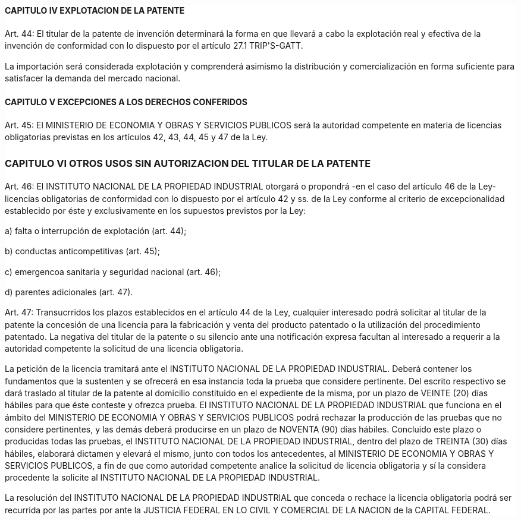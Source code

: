 #### CAPITULO IV EXPLOTACION DE LA PATENTE

<a id="44"></a>
Art. 44: El titular de la patente de invención determinará la forma en que llevará a cabo la explotación real y efectiva de la invención de  conformidad  con  lo dispuesto por el artículo 27.1 TRIP'S-GATT.

La importación será considerada  explotación  y comprenderá asimismo la  distribución  y  comercialización  en  forma  suficiente    para satisfacer la demanda del mercado nacional.

#### CAPITULO V EXCEPCIONES A LOS DERECHOS CONFERIDOS

<a id="45"></a>
Art.  45:  El  MINISTERIO  DE ECONOMIA Y OBRAS Y SERVICIOS PUBLICOS será la autoridad competente  en  materia  de licencias obligatorias previstas en los artículos 42, 43, 44, 45 y 47 de la Ley.

### CAPITULO VI OTROS USOS SIN AUTORIZACION DEL TITULAR DE LA PATENTE

<a id="46"></a>
Art.  46: El INSTITUTO NACIONAL DE LA PROPIEDAD INDUSTRIAL otorgará o propondrá  -en  el  caso  del  artículo  46  de  la Ley- licencias obligatorias  de conformidad con lo dispuesto por el  artículo  42 y ss. de la Ley conforme  al  criterio  de excepcionalidad establecido por éste y exclusivamente en los supuestos  previstos  por  la  Ley:

a) falta o interrupción de explotación (art. 44);

b) conductas anticompetitivas (art. 45);

c) emergencoa sanitaria y seguridad nacional (art. 46);

d) parentes adicionales (art. 47).

<a id="47"></a>
Art. 47: Transucrridos los plazos establecidos en el artículo 44 de la  Ley,  cualquier  interesado  podrá  solicitar  al  titular de la patente la concesión de una licencia para la fabricación y venta del producto patentado o la utilización del procedimiento patentado.  La negativa del titular de la patente o su silencio ante una notificación   expresa  facultan  al  interesado  a  requerir  a  la autoridad competente  la  solicitud  de  una  licencia  obligatoria.

La  petición de la licencia tramitará ante el INSTITUTO NACIONAL  DE LA PROPIEDAD  INDUSTRIAL.  Deberá  contener  los  fundamentos que la sustenten  y  se  ofrecerá  en  esa  instancia  toda  la prueba  que considere  pertinente.  Del  escrito respectivo se dará traslado  al titular de la patente al domicilio  constituido  en el expediente de la  misma, por un plazo de VEINTE (20) días hábiles  para  que  éste conteste  y  ofrezca  prueba.  El INSTITUTO NACIONAL DE LA PROPIEDAD INDUSTRIAL que funciona en el ámbito  del  MINISTERIO  DE ECONOMIA Y OBRAS  Y  SERVICIOS  PUBLICOS  podrá rechazar la producción  de  las pruebas que no considere pertinentes,  y las demás deberá producirse en  un plazo de NOVENTA (90) días hábiles.  Concluido  este  plazo o producidas  todas las pruebas, el INSTITUTO NACIONAL DE LA PROPIEDAD INDUSTRIAL, dentro del plazo de TREINTA (30) días hábiles, elaborará dictamen y elevará  el  mismo,  junto con todos los antecedentes, al MINISTERIO DE ECONOMIA Y OBRAS Y  SERVICIOS  PUBLICOS,  a fin de que como    autoridad   competente  analice  la  solicitud  de  licencia obligatoria y sí la  considera  procedente  la solicite al INSTITUTO NACIONAL DE LA PROPIEDAD INDUSTRIAL.

La resolución del INSTITUTO NACIONAL DE LA PROPIEDAD  INDUSTRIAL que conceda  o  rechace la licencia obligatoria podrá ser recurrida  por las partes por  ante  la JUSTICIA FEDERAL EN LO CIVIL Y COMERCIAL DE LA NACION de la CAPITAL FEDERAL.
